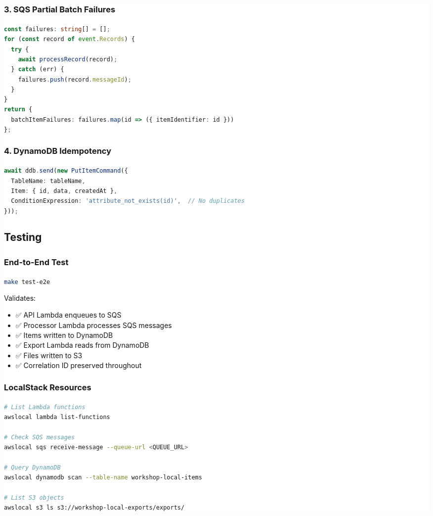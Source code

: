 ### 3. SQS Partial Batch Failures
```typescript
const failures: string[] = [];
for (const record of event.Records) {
  try {
    await processRecord(record);
  } catch (err) {
    failures.push(record.messageId);
  }
}
return {
  batchItemFailures: failures.map(id => ({ itemIdentifier: id }))
};
```

### 4. DynamoDB Idempotency
```typescript
await ddb.send(new PutItemCommand({
  TableName: tableName,
  Item: { id, data, createdAt },
  ConditionExpression: 'attribute_not_exists(id)',  // No duplicates
}));
```

## Testing

### End-to-End Test
```bash
make test-e2e
```

Validates:
- ✅ API Lambda enqueues to SQS
- ✅ Processor Lambda processes SQS messages
- ✅ Items written to DynamoDB
- ✅ Export Lambda reads from DynamoDB
- ✅ Files written to S3
- ✅ Correlation ID preserved throughout

### LocalStack Resources
```bash
# List Lambda functions
awslocal lambda list-functions

# Check SQS messages
awslocal sqs receive-message --queue-url <QUEUE_URL>

# Query DynamoDB
awslocal dynamodb scan --table-name workshop-local-items

# List S3 objects
awslocal s3 ls s3://workshop-local-exports/exports/
```
